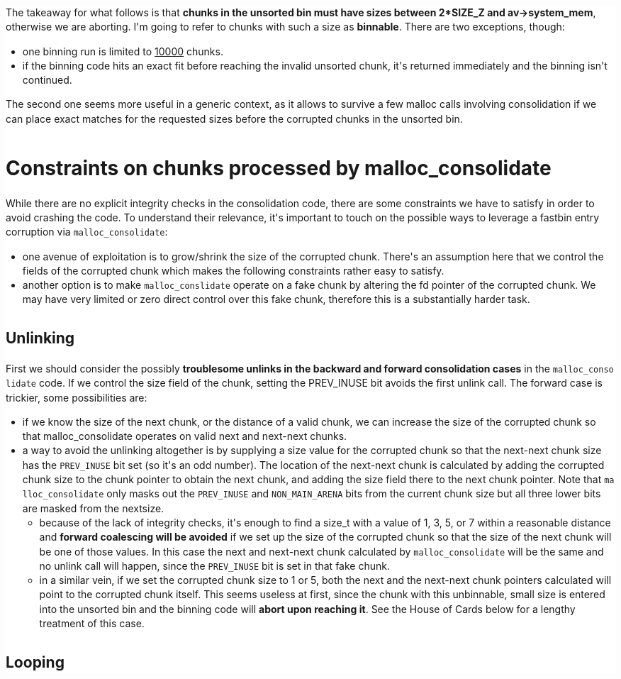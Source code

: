 The takeaway for what follows is that **chunks in the unsorted bin must have sizes between 2\*SIZE_Z and av->system_mem**, otherwise we are aborting. I'm going to refer to chunks with such a size as **binnable**. There are two exceptions, though:

* one binning run is limited to [10000][29] chunks.
* if the binning code hits an exact fit before reaching the invalid unsorted chunk, it's returned immediately and the binning isn't continued.

The second one seems more useful in a generic context, as it allows to survive a few malloc calls involving consolidation if we can place exact matches for the requested sizes before the corrupted chunks in the unsorted bin.


# Constraints on chunks processed by malloc_consolidate

While there are no explicit integrity checks in the consolidation code, there are some constraints we have to satisfy in order to avoid crashing the code. To understand their relevance, it's important to touch on the possible ways to leverage a fastbin entry corruption via `malloc_consolidate`:

* one avenue of exploitation is to grow/shrink the size of the corrupted chunk. There's an assumption here that we control the fields of the corrupted chunk which makes the following constraints rather easy to satisfy. 
* another option is to make `malloc_conslidate` operate on a fake chunk by altering the fd pointer of the corrupted chunk. We may have very limited or zero direct control over this fake chunk, therefore this is a substantially harder task.


## Unlinking

First we should consider the possibly **troublesome unlinks in the backward and forward consolidation cases** in the `malloc_consolidate` code. If we control the size field of the chunk, setting the PREV_INUSE bit avoids the first unlink call. The forward case is trickier, some possibilities are:

* if we know the size of the next chunk, or the distance of a valid chunk, we can increase the size of the corrupted chunk so that malloc_consolidate operates on valid next and next-next chunks.
* a way to avoid the unlinking altogether is by supplying a size value for the corrupted chunk so that the next-next chunk size has the `PREV_INUSE` bit set (so it's an odd number). The location of the next-next chunk is calculated by adding the corrupted chunk size to the chunk pointer to obtain the next chunk, and adding the size field there to the next chunk pointer. Note that `malloc_consolidate` only masks out the `PREV_INUSE` and `NON_MAIN_ARENA` bits from the current chunk size but all three lower bits are masked from the nextsize. 
  * because of the lack of integrity checks, it's enough to find a size\_t with a value of 1, 3, 5, or 7 within a reasonable distance and **forward coalescing will be avoided** if we set up the size of the corrupted chunk so that the size of the next chunk will be one of those values. In this case the next and next-next chunk calculated by `malloc_consolidate` will be the same and no unlink call will happen, since the `PREV_INUSE` bit is set in that fake chunk.
  * in a similar vein, if we set the corrupted chunk size to 1 or 5, both the next and the next-next chunk pointers calculated will point to the corrupted chunk itself. This seems useless at first, since the chunk with this unbinnable, small size is entered into the unsorted bin and the binning code will **abort upon reaching it**. See the House of Cards below for a lengthy treatment of this case.


## Looping


[10]: https://github.com/andigena/glibc-2.23-0ubuntu3/blob/master/malloc/malloc.c#L4123
[11]: https://github.com/andigena/glibc-2.23-0ubuntu3/blob/master/malloc/malloc.c#L4161
[12]: https://github.com/andigena/glibc-2.23-0ubuntu3/blob/master/malloc/malloc.c#L4183
[13]: https://github.com/andigena/glibc-2.23-0ubuntu3/blob/master/malloc/malloc.c#L4174
[14]: https://github.com/andigena/glibc-2.23-0ubuntu3/blob/master/malloc/malloc.c#L4189
[15]: https://github.com/andigena/glibc-2.23-0ubuntu3/blob/master/malloc/malloc.c#L4205
[16]: https://github.com/andigena/glibc-2.23-0ubuntu3/blob/master/malloc/malloc.c#L3414
[17]: https://github.com/andigena/glibc-2.23-0ubuntu3/blob/master/malloc/malloc.c#L3452
[18]: https://github.com/andigena/glibc-2.23-0ubuntu3/blob/master/malloc/malloc.c#L3816
[19]: https://github.com/andigena/glibc-2.23-0ubuntu3/blob/master/malloc/malloc.c#L3468
[20]: https://github.com/andigena/glibc-2.23-0ubuntu3/blob/master/malloc/malloc.c#L4077
[21]: https://github.com/andigena/glibc-2.23-0ubuntu3/blob/master/malloc/malloc.c#L1622
[22]: https://github.com/andigena/glibc-2.23-0ubuntu3/blob/master/malloc/malloc.c#L3474
[23]: https://github.com/andigena/glibc-2.23-0ubuntu3/blob/master/malloc/malloc.c#L3488
[24]: https://github.com/andigena/glibc-2.23-0ubuntu3/blob/master/malloc/malloc.c#L3517
[25]: https://github.com/andigena/glibc-2.23-0ubuntu3/blob/master/malloc/malloc.c#L3522
[26]: https://github.com/andigena/glibc-2.23-0ubuntu3/blob/master/malloc/malloc.c#L3535
[27]: https://github.com/andigena/glibc-2.23-0ubuntu3/blob/master/malloc/malloc.c#L3541
[28]: https://github.com/andigena/glibc-2.23-0ubuntu3/blob/master/malloc/malloc.c#L3554
[29]: https://github.com/andigena/glibc-2.23-0ubuntu3/blob/master/malloc/malloc.c#L3596
[30]: https://github.com/shellphish/how2heap/blob/master/overlapping_chunks.c
[31]: http://www.contextis.com/documents/120/Glibc_Adventures-The_Forgotten_Chunks.pdf
[32]: https://github.com/andigena/ptmalloc-fanzine/blob/master/02-consolidate/overlapping_fastchunk.c
[33]: https://github.com/shellphish/how2heap/blob/master/fastbin_dup_into_stack.c
[34]: https://github.com/andigena/glibc-2.23-0ubuntu3/blob/master/malloc/malloc.c#L3537
[35]: https://github.com/andigena/glibc-2.23-0ubuntu3/blob/master/malloc/malloc.c#L1477
[36]: https://github.com/pwndbg/pwndbg
[37]: https://github.com/andigena/glibc-2.23-0ubuntu3/blob/master/malloc/malloc.c#L4198
[38]: https://github.com/andigena/glibc-2.23-0ubuntu3/blob/master/malloc/malloc.c#L4989
[39]: https://github.com/andigena/glibc-2.23-0ubuntu3/blob/master/malloc/malloc.c#L3536
[40]: https://github.com/andigena/glibc-2.23-0ubuntu3/blob/master/malloc/malloc.c#L3592
[41]: https://github.com/andigena/glibc-2.23-0ubuntu3/blob/master/malloc/malloc.c#L3778
[42]: https://github.com/andigena/glibc-2.23-0ubuntu3/blob/master/malloc/malloc.c#L2393
[43]: https://github.com/andigena/ptmalloc-fanzine/blob/master/02-consolidate/HoC_aborting.c
[44]: https://github.com/andigena/glibc-2.23-0ubuntu3/blob/master/malloc/malloc.c#L3668
[45]: https://github.com/andigena/glibc-2.23-0ubuntu3/blob/master/malloc/malloc.c#L3476
[46]: https://github.com/andigena/glibc-2.23-0ubuntu3/blob/master/malloc/malloc.c#L1419
[47]: https://github.com/andigena/glibc-2.23-0ubuntu3/blob/master/malloc/malloc.c#L1427
[48]: https://googleprojectzero.blogspot.hu/2014/08/the-poisoned-nul-byte-2014-edition.html
[49]: https://github.com/andigena/glibc-2.23-0ubuntu3/blob/master/malloc/malloc.c#L4995
[50]: https://github.com/andigena/glibc-2.23-0ubuntu3/blob/master/malloc/malloc.c#L3355
[51]: https://github.com/andigena/glibc-2.23-0ubuntu3/blob/master/malloc/malloc.c#L3384
[52]: https://github.com/andigena/glibc-2.23-0ubuntu3/blob/master/malloc/malloc.c#L3863
[53]: https://github.com/andigena/pwndbg/blob/fanzine/pwndbg/commands/heap.py#L202
[54]: /public/consolidate/gdb.png
[55]: https://github.com/andigena/ptmalloc-fanzine/blob/master/02-consolidate/HoC_surviving.c
[56]: https://twitter.com/gymiru